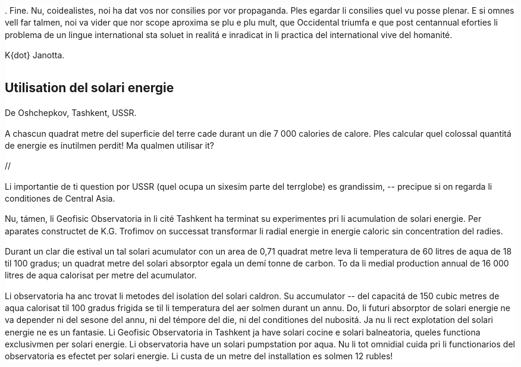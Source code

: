 . Fine. Nu, coidealistes, noi ha dat vos nor consilies por vor
propaganda. Ples egardar li consilies quel vu posse plenar. E si
omnes vell far talmen, noi va vider que nor scope aproxima se plu e
plu mult, que Occidental triumfa e que post centannual eforties li
problema de un lingue international sta soluet in realitá e
inradicat in li practica del international vive del homanité.

K{dot} Janotta.




## Utilisation del solari energie

De Oshchepkov, Tashkent, USSR.

A chascun quadrat metre del superficie del terre cade durant un die 7 000
calories de calore. Ples calcular quel colossal quantitá de energie
es ínutilmen perdit! Ma qualmen utilisar it?








//



Li importantie de ti question por USSR (quel ocupa un
sixesim parte del terrglobe) es grandissim, -- precipue si on
regarda li conditiones de Central Asia.

Nu, támen, li Geofisic Observatoria in li cité Tashkent ha terminat su
experimentes pri li acumulation de solari energie. Per aparates
constructet de K.G. Trofimov on successat transformar li radial energie
in energie caloric sin concentration del radies.

Durant un clar die estival un tal solari acumulator con un area de 0,71
quadrat metre leva li temperatura de 60 litres de aqua de 18 til 100
gradus; un quadrat metre del solari absorptor egala un demí tonne de
carbon. To da li medial production annual de 16 000 litres de aqua
calorisat per metre del acumulator.











Li observatoria ha anc trovat li metodes del isolation del solari
caldron. Su accumulator -- del capacitá de 150 cubic metres de aqua
calorisat til 100 gradus frigida se til li temperatura del aer solmen
durant un annu. Do, li futuri absorptor de solari energie ne va depender
ni del sesone del annu, ni del témpore del die, ni del conditiones del
nubositá. Ja nu li rect explotation del solari energie ne es un
fantasie. Li Geofisic Observatoria in Tashkent ja have solari cocine
e solari balneatoria, queles functiona exclusivmen per solari energie.
Li observatoria have un solari pumpstation por aqua. Nu li tot omnidial
cuida pri li functionarios del observatoria es efectet per solari
energie. Li custa de un metre del installation es solmen 12 rubles!
